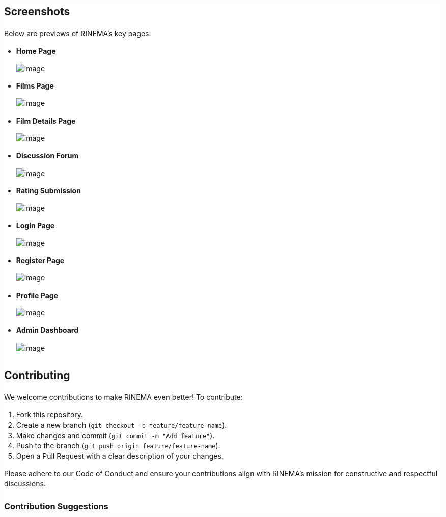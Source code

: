 ## Screenshots

Below are previews of RINEMA’s key pages:

-   **Home Page**

    ![image](https://github.com/user-attachments/assets/06011c9d-28f8-4f1e-830b-0fe11ae20fe8)

-   **Films Page**

    ![image](https://github.com/user-attachments/assets/fe9438a3-eb61-4a58-ad76-42b508804c4a)

-   **Film Details Page**

    ![image](https://github.com/user-attachments/assets/3785a1a1-a765-4129-99b5-d36b2463971b)

-   **Discussion Forum**

    ![image](https://github.com/user-attachments/assets/47684a78-afa9-4712-9eb9-da43ceeffa1d)

-   **Rating Submission**

    ![image](https://github.com/user-attachments/assets/669a7774-fe1a-4dbd-91ff-667e74ce9f72)

-   **Login Page**

    ![image](https://github.com/user-attachments/assets/18f61793-ddf2-45e8-9346-b7c34e34c1fa)

-   **Register Page**

    ![image](https://github.com/user-attachments/assets/51a5da02-1ffc-48c1-8db5-0dfb09f2202d)

-   **Profile Page**

    ![image](https://github.com/user-attachments/assets/8e22335f-bead-4af5-9642-469d0c3a3aa8)

-   **Admin Dashboard**

    ![image](https://github.com/user-attachments/assets/029b801f-3871-429b-abad-2d8a48a91832)

## Contributing

We welcome contributions to make RINEMA even better! To contribute:

1. Fork this repository.
2. Create a new branch (`git checkout -b feature/feature-name`).
3. Make changes and commit (`git commit -m "Add feature"`).
4. Push to the branch (`git push origin feature/feature-name`).
5. Open a Pull Request with a clear description of your changes.

Please adhere to our [Code of Conduct](CODE_OF_CONDUCT.md) and ensure your contributions align with RINEMA’s mission for constructive and respectful discussions.

### Contribution Suggestions
